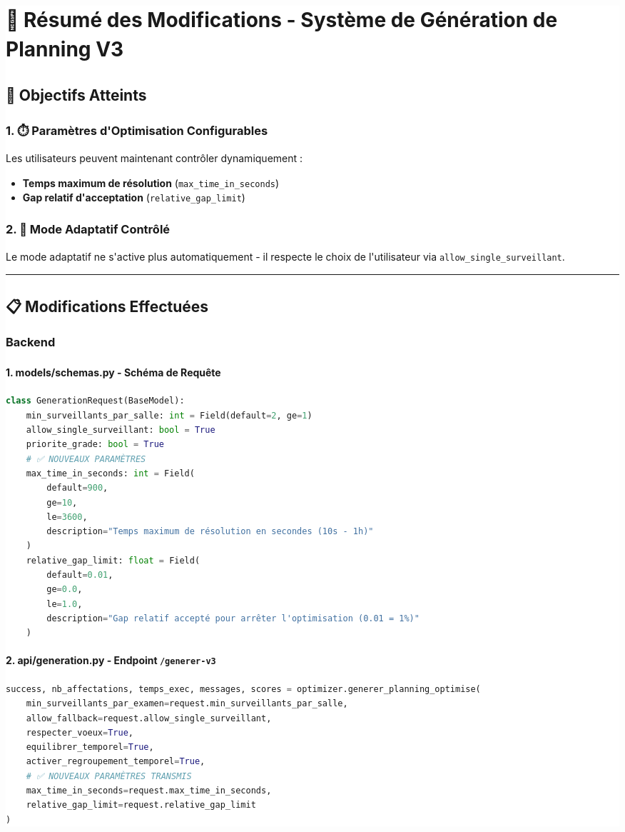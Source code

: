 # 📝 Résumé des Modifications - Système de Génération de Planning V3

## 🎯 Objectifs Atteints

### 1. ⏱️ Paramètres d'Optimisation Configurables
Les utilisateurs peuvent maintenant contrôler dynamiquement :
- **Temps maximum de résolution** (`max_time_in_seconds`)
- **Gap relatif d'acceptation** (`relative_gap_limit`)

### 2. 🔀 Mode Adaptatif Contrôlé
Le mode adaptatif ne s'active plus automatiquement - il respecte le choix de l'utilisateur via `allow_single_surveillant`.

---

## 📋 Modifications Effectuées

### Backend

#### 1. **models/schemas.py** - Schéma de Requête
```python
class GenerationRequest(BaseModel):
    min_surveillants_par_salle: int = Field(default=2, ge=1)
    allow_single_surveillant: bool = True
    priorite_grade: bool = True
    # ✅ NOUVEAUX PARAMÈTRES
    max_time_in_seconds: int = Field(
        default=900, 
        ge=10, 
        le=3600, 
        description="Temps maximum de résolution en secondes (10s - 1h)"
    )
    relative_gap_limit: float = Field(
        default=0.01, 
        ge=0.0, 
        le=1.0, 
        description="Gap relatif accepté pour arrêter l'optimisation (0.01 = 1%)"
    )
```

#### 2. **api/generation.py** - Endpoint `/generer-v3`
```python
success, nb_affectations, temps_exec, messages, scores = optimizer.generer_planning_optimise(
    min_surveillants_par_examen=request.min_surveillants_par_salle,
    allow_fallback=request.allow_single_surveillant,
    respecter_voeux=True,
    equilibrer_temporel=True,
    activer_regroupement_temporel=True,
    # ✅ NOUVEAUX PARAMÈTRES TRANSMIS
    max_time_in_seconds=request.max_time_in_seconds,
    relative_gap_limit=request.relative_gap_limit
)
```
